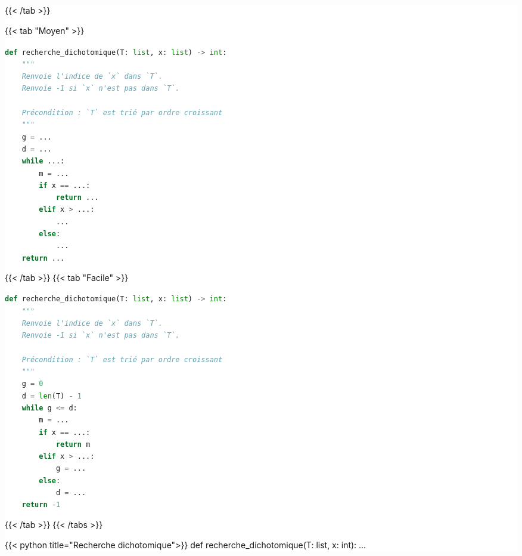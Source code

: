 {{< /tab >}}

{{< tab "Moyen" >}}

```python
def recherche_dichotomique(T: list, x: list) -> int:
    """
    Renvoie l'indice de `x` dans `T`.
    Renvoie -1 si `x` n'est pas dans `T`.

    Précondition : `T` est trié par ordre croissant
    """
    g = ...
    d = ...
    while ...:
        m = ...
        if x == ...:
            return ...
        elif x > ...:
            ...
        else:
            ...
    return ...
```

{{< /tab >}}
{{< tab "Facile" >}}

```python
def recherche_dichotomique(T: list, x: list) -> int:
    """
    Renvoie l'indice de `x` dans `T`.
    Renvoie -1 si `x` n'est pas dans `T`.

    Précondition : `T` est trié par ordre croissant
    """
    g = 0
    d = len(T) - 1
    while g <= d:
        m = ...
        if x == ...:
            return m
        elif x > ...:
            g = ...
        else:
            d = ...
    return -1
```

{{< /tab >}}
{{< /tabs >}}


{{< python title="Recherche dichotomique">}}
def recherche_dichotomique(T: list, x: int):
     ...
